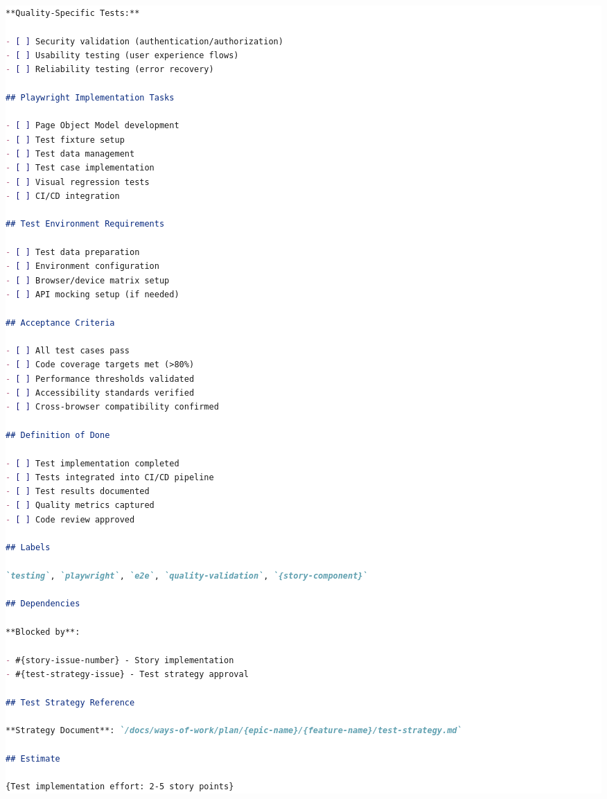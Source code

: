```markdown
**Quality-Specific Tests:**

- [ ] Security validation (authentication/authorization)
- [ ] Usability testing (user experience flows)
- [ ] Reliability testing (error recovery)

## Playwright Implementation Tasks

- [ ] Page Object Model development
- [ ] Test fixture setup
- [ ] Test data management
- [ ] Test case implementation
- [ ] Visual regression tests
- [ ] CI/CD integration

## Test Environment Requirements

- [ ] Test data preparation
- [ ] Environment configuration
- [ ] Browser/device matrix setup
- [ ] API mocking setup (if needed)

## Acceptance Criteria

- [ ] All test cases pass
- [ ] Code coverage targets met (>80%)
- [ ] Performance thresholds validated
- [ ] Accessibility standards verified
- [ ] Cross-browser compatibility confirmed

## Definition of Done

- [ ] Test implementation completed
- [ ] Tests integrated into CI/CD pipeline
- [ ] Test results documented
- [ ] Quality metrics captured
- [ ] Code review approved

## Labels

`testing`, `playwright`, `e2e`, `quality-validation`, `{story-component}`

## Dependencies

**Blocked by**:

- #{story-issue-number} - Story implementation
- #{test-strategy-issue} - Test strategy approval

## Test Strategy Reference

**Strategy Document**: `/docs/ways-of-work/plan/{epic-name}/{feature-name}/test-strategy.md`

## Estimate

{Test implementation effort: 2-5 story points}
```
